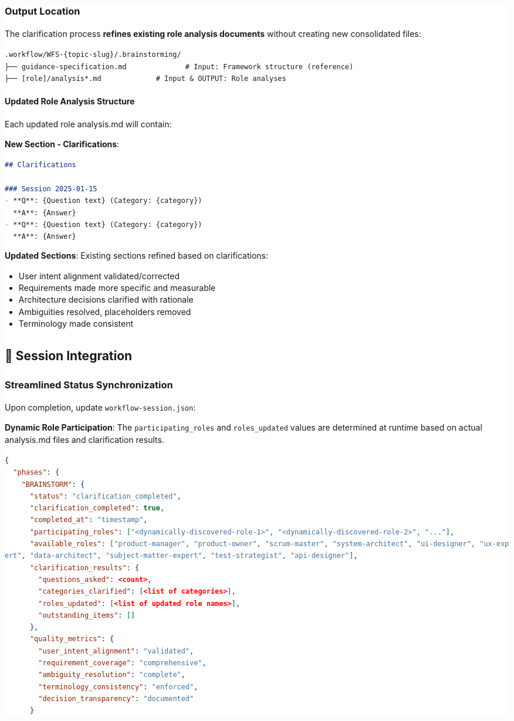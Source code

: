 ### Output Location
The clarification process **refines existing role analysis documents** without creating new consolidated files:

```
.workflow/WFS-{topic-slug}/.brainstorming/
├── guidance-specification.md              # Input: Framework structure (reference)
├── [role]/analysis*.md             # Input & OUTPUT: Role analyses 
```

#### Updated Role Analysis Structure
Each updated role analysis.md will contain:

**New Section - Clarifications**:
```markdown
## Clarifications

### Session 2025-01-15
- **Q**: {Question text} (Category: {category})
  **A**: {Answer}
- **Q**: {Question text} (Category: {category})
  **A**: {Answer}
```

**Updated Sections**: Existing sections refined based on clarifications:
- User intent alignment validated/corrected
- Requirements made more specific and measurable
- Architecture decisions clarified with rationale
- Ambiguities resolved, placeholders removed
- Terminology made consistent



## 🔄 **Session Integration**

### Streamlined Status Synchronization
Upon completion, update `workflow-session.json`:

**Dynamic Role Participation**: The `participating_roles` and `roles_updated` values are determined at runtime based on actual analysis.md files and clarification results.

```json
{
  "phases": {
    "BRAINSTORM": {
      "status": "clarification_completed",
      "clarification_completed": true,
      "completed_at": "timestamp",
      "participating_roles": ["<dynamically-discovered-role-1>", "<dynamically-discovered-role-2>", "..."],
      "available_roles": ["product-manager", "product-owner", "scrum-master", "system-architect", "ui-designer", "ux-expert", "data-architect", "subject-matter-expert", "test-strategist", "api-designer"],
      "clarification_results": {
        "questions_asked": <count>,
        "categories_clarified": [<list of categories>],
        "roles_updated": [<list of updated role names>],
        "outstanding_items": []
      },
      "quality_metrics": {
        "user_intent_alignment": "validated",
        "requirement_coverage": "comprehensive",
        "ambiguity_resolution": "complete",
        "terminology_consistency": "enforced",
        "decision_transparency": "documented"
      }
```